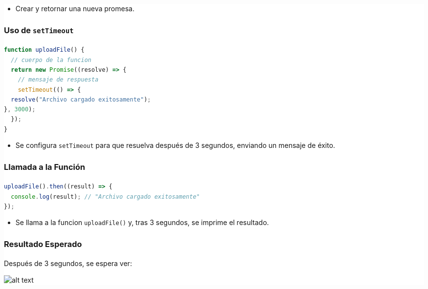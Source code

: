- Crear y retornar una nueva promesa.

### Uso de `setTimeout`

   ```javascript
   function uploadFile() {
     // cuerpo de la funcion
     return new Promise((resolve) => {
       // mensaje de respuesta
       setTimeout(() => {
     resolve("Archivo cargado exitosamente");
   }, 3000);
     });
   }

   ```

   - Se configura `setTimeout` para que resuelva después de 3 segundos, enviando un mensaje de éxito.

### Llamada a la Función
   ```javascript
   uploadFile().then((result) => {
     console.log(result); // "Archivo cargado exitosamente"
   });
   ```
   - Se llama a la funcion  `uploadFile()` y, tras 3 segundos, se imprime el resultado.

### Resultado Esperado

Después de 3 segundos, se espera ver:

![alt text](image-1.png)


